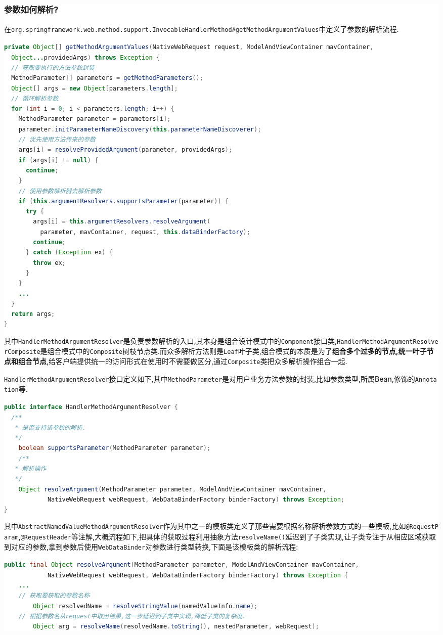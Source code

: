 ### 参数如何解析?
在`org.springframework.web.method.support.InvocableHandlerMethod#getMethodArgumentValues`中定义了参数的解析流程.
```java
private Object[] getMethodArgumentValues(NativeWebRequest request, ModelAndViewContainer mavContainer,
  Object...providedArgs) throws Exception {
  // 获取要执行的方法参数封装
  MethodParameter[] parameters = getMethodParameters();
  Object[] args = new Object[parameters.length];
  // 循环解析参数
  for (int i = 0; i < parameters.length; i++) {
    MethodParameter parameter = parameters[i];
    parameter.initParameterNameDiscovery(this.parameterNameDiscoverer);
    // 优先使用方法传来的参数
    args[i] = resolveProvidedArgument(parameter, providedArgs);
    if (args[i] != null) {
      continue;
    }
    // 使用参数解析器去解析参数
    if (this.argumentResolvers.supportsParameter(parameter)) {
      try {
        args[i] = this.argumentResolvers.resolveArgument(
          parameter, mavContainer, request, this.dataBinderFactory);
        continue;
      } catch (Exception ex) {
        throw ex;
      }
    }
    ...
  }
  return args;
}
```
其中`HandlerMethodArgumentResolver`是负责参数解析的入口,其本身是组合设计模式中的`Component`接口类,`HandlerMethodArgumentResolverComposite`是组合模式中的`Composite`树枝节点类.而众多解析方法则是`Leaf`叶子类,组合模式的本质是为了**组合多个过多的节点,统一叶子节点和组合节点**,给客户端提供统一的访问形式在使用时不需要做区分,通过`Composite`类把众多解析操作组合一起.

`HandlerMethodArgumentResolver`接口定义如下,其中`MethodParameter`是对用户业务方法参数的封装,比如参数类型,所属Bean,修饰的`Annotation`等.
```java
public interface HandlerMethodArgumentResolver {
  /**
   * 是否支持该参数的解析.
   */
	boolean supportsParameter(MethodParameter parameter);
	/**
   * 解析操作
   */
	Object resolveArgument(MethodParameter parameter, ModelAndViewContainer mavContainer,
			NativeWebRequest webRequest, WebDataBinderFactory binderFactory) throws Exception;
}
```
其中`AbstractNamedValueMethodArgumentResolver`作为其中之一的模板类定义了那些需要根据名称解析参数方式的一些模板,比如`@RequestParam`,`@RequestHeader`等注解,大概流程如下,把具体的获取过程利用抽象方法`resolveName()`延迟到了子类实现,让子类专注于从相应区域获取到对应的参数,拿到参数后使用`WebDataBinder`对参数进行类型转换,下面是该模板类的解析流程:
```java
public final Object resolveArgument(MethodParameter parameter, ModelAndViewContainer mavContainer,
			NativeWebRequest webRequest, WebDataBinderFactory binderFactory) throws Exception {
    ...
    // 获取要获取的参数名称
		Object resolvedName = resolveStringValue(namedValueInfo.name);
    // 根据参数名从request中取出结果,这一步延迟到子类中实现,降低子类的复杂度.
		Object arg = resolveName(resolvedName.toString(), nestedParameter, webRequest);
```